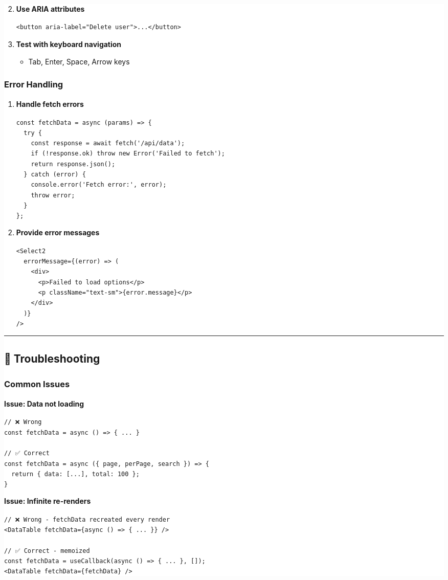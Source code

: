 2. **Use ARIA attributes**
   ```tsx
   <button aria-label="Delete user">...</button>
   ```

3. **Test with keyboard navigation**
   - Tab, Enter, Space, Arrow keys

### Error Handling

1. **Handle fetch errors**
   ```tsx
   const fetchData = async (params) => {
     try {
       const response = await fetch('/api/data');
       if (!response.ok) throw new Error('Failed to fetch');
       return response.json();
     } catch (error) {
       console.error('Fetch error:', error);
       throw error;
     }
   };
   ```

2. **Provide error messages**
   ```tsx
   <Select2
     errorMessage={(error) => (
       <div>
         <p>Failed to load options</p>
         <p className="text-sm">{error.message}</p>
       </div>
     )}
   />
   ```

---

## 🐛 Troubleshooting

### Common Issues

**Issue: Data not loading**
```tsx
// ❌ Wrong
const fetchData = async () => { ... }

// ✅ Correct
const fetchData = async ({ page, perPage, search }) => {
  return { data: [...], total: 100 };
}
```

**Issue: Infinite re-renders**
```tsx
// ❌ Wrong - fetchData recreated every render
<DataTable fetchData={async () => { ... }} />

// ✅ Correct - memoized
const fetchData = useCallback(async () => { ... }, []);
<DataTable fetchData={fetchData} />
```
